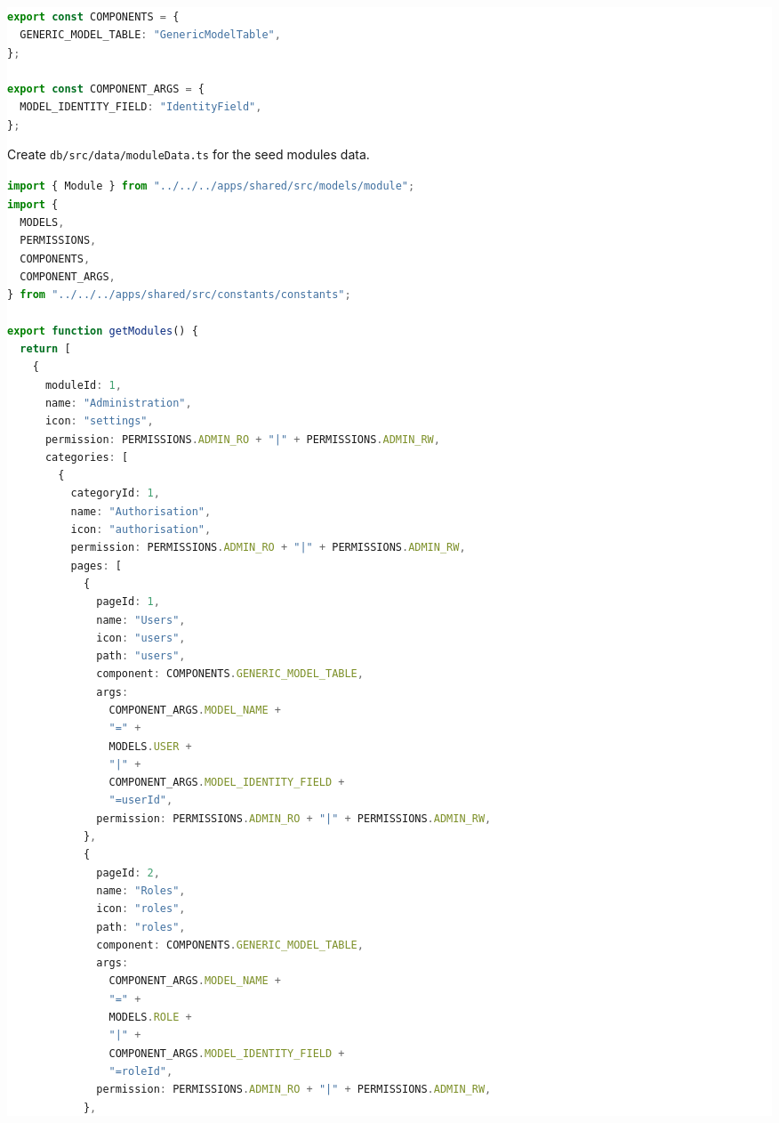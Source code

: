 ```TypeScript
export const COMPONENTS = {
  GENERIC_MODEL_TABLE: "GenericModelTable",
};

export const COMPONENT_ARGS = {
  MODEL_IDENTITY_FIELD: "IdentityField",
};
```

Create `db/src/data/moduleData.ts` for the seed modules data.

```TypeScript
import { Module } from "../../../apps/shared/src/models/module";
import {
  MODELS,
  PERMISSIONS,
  COMPONENTS,
  COMPONENT_ARGS,
} from "../../../apps/shared/src/constants/constants";

export function getModules() {
  return [
    {
      moduleId: 1,
      name: "Administration",
      icon: "settings",
      permission: PERMISSIONS.ADMIN_RO + "|" + PERMISSIONS.ADMIN_RW,
      categories: [
        {
          categoryId: 1,
          name: "Authorisation",
          icon: "authorisation",
          permission: PERMISSIONS.ADMIN_RO + "|" + PERMISSIONS.ADMIN_RW,
          pages: [
            {
              pageId: 1,
              name: "Users",
              icon: "users",
              path: "users",
              component: COMPONENTS.GENERIC_MODEL_TABLE,
              args:
                COMPONENT_ARGS.MODEL_NAME +
                "=" +
                MODELS.USER +
                "|" +
                COMPONENT_ARGS.MODEL_IDENTITY_FIELD +
                "=userId",
              permission: PERMISSIONS.ADMIN_RO + "|" + PERMISSIONS.ADMIN_RW,
            },
            {
              pageId: 2,
              name: "Roles",
              icon: "roles",
              path: "roles",
              component: COMPONENTS.GENERIC_MODEL_TABLE,
              args:
                COMPONENT_ARGS.MODEL_NAME +
                "=" +
                MODELS.ROLE +
                "|" +
                COMPONENT_ARGS.MODEL_IDENTITY_FIELD +
                "=roleId",
              permission: PERMISSIONS.ADMIN_RO + "|" + PERMISSIONS.ADMIN_RW,
            },
```